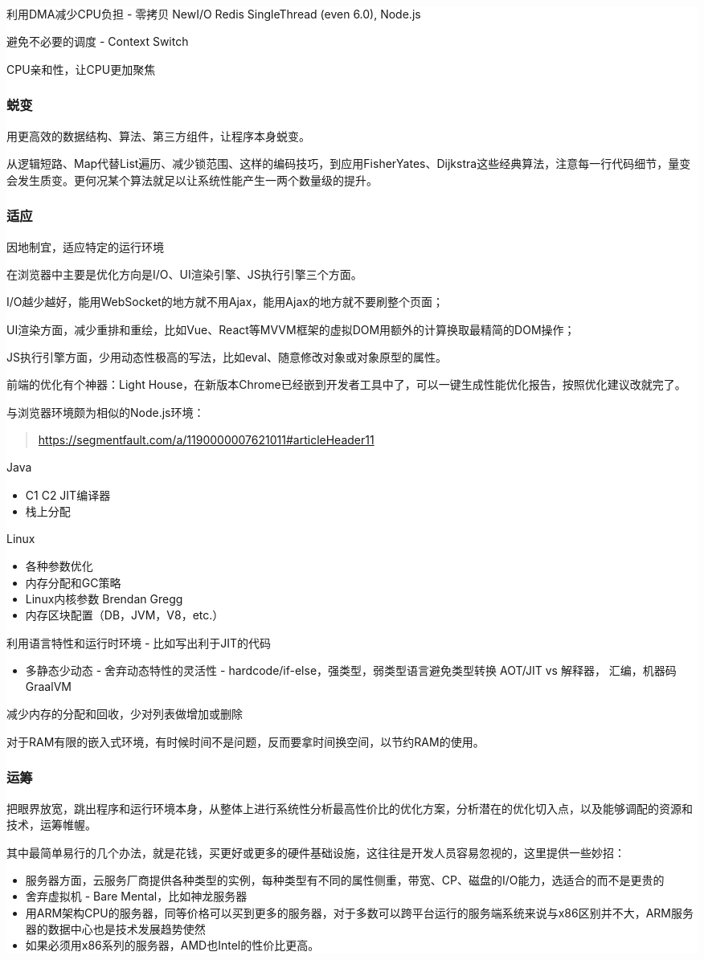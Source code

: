 利用DMA减少CPU负担 - 零拷贝 NewI/O Redis SingleThread (even 6.0), Node.js

避免不必要的调度 - Context Switch

CPU亲和性，让CPU更加聚焦

### 蜕变

用更高效的数据结构、算法、第三方组件，让程序本身蜕变。

从逻辑短路、Map代替List遍历、减少锁范围、这样的编码技巧，到应用FisherYates、Dijkstra这些经典算法，注意每一行代码细节，量变会发生质变。更何况某个算法就足以让系统性能产生一两个数量级的提升。

### 适应

因地制宜，适应特定的运行环境

在浏览器中主要是优化方向是I/O、UI渲染引擎、JS执行引擎三个方面。

I/O越少越好，能用WebSocket的地方就不用Ajax，能用Ajax的地方就不要刷整个页面；

UI渲染方面，减少重排和重绘，比如Vue、React等MVVM框架的虚拟DOM用额外的计算换取最精简的DOM操作；

JS执行引擎方面，少用动态性极高的写法，比如eval、随意修改对象或对象原型的属性。

前端的优化有个神器：Light House，在新版本Chrome已经嵌到开发者工具中了，可以一键生成性能优化报告，按照优化建议改就完了。

与浏览器环境颇为相似的Node.js环境：

> https://segmentfault.com/a/1190000007621011#articleHeader11

Java

- C1 C2 JIT编译器
- 栈上分配

Linux

- 各种参数优化
- 内存分配和GC策略
- Linux内核参数 Brendan Gregg
- 内存区块配置（DB，JVM，V8，etc.）

利用语言特性和运行时环境 - 比如写出利于JIT的代码

- 多静态少动态 - 舍弃动态特性的灵活性 - hardcode/if-else，强类型，弱类型语言避免类型转换 AOT/JIT vs 解释器， 汇编，机器码 GraalVM

减少内存的分配和回收，少对列表做增加或删除

对于RAM有限的嵌入式环境，有时候时间不是问题，反而要拿时间换空间，以节约RAM的使用。

### 运筹

把眼界放宽，跳出程序和运行环境本身，从整体上进行系统性分析最高性价比的优化方案，分析潜在的优化切入点，以及能够调配的资源和技术，运筹帷幄。

其中最简单易行的几个办法，就是花钱，买更好或更多的硬件基础设施，这往往是开发人员容易忽视的，这里提供一些妙招：

- 服务器方面，云服务厂商提供各种类型的实例，每种类型有不同的属性侧重，带宽、CP、磁盘的I/O能力，选适合的而不是更贵的
- 舍弃虚拟机 - Bare Mental，比如神龙服务器
- 用ARM架构CPU的服务器，同等价格可以买到更多的服务器，对于多数可以跨平台运行的服务端系统来说与x86区别并不大，ARM服务器的数据中心也是技术发展趋势使然
- 如果必须用x86系列的服务器，AMD也Intel的性价比更高。
